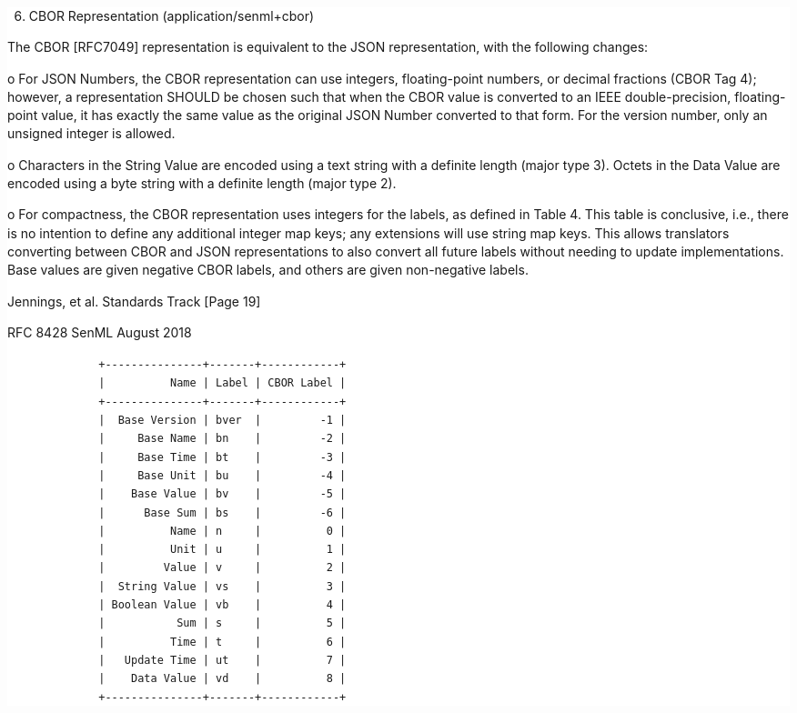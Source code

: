 6.  CBOR Representation (application/senml+cbor)

The CBOR [RFC7049] representation is equivalent to the JSON
representation, with the following changes:

o For JSON Numbers, the CBOR representation can use integers,
floating-point numbers, or decimal fractions (CBOR Tag 4);
however, a representation SHOULD be chosen such that when the CBOR
value is converted to an IEEE double-precision, floating-point
value, it has exactly the same value as the original JSON Number
converted to that form. For the version number, only an unsigned
integer is allowed.

o Characters in the String Value are encoded using a text string
with a definite length (major type 3). Octets in the Data Value
are encoded using a byte string with a definite length (major type
2).

o For compactness, the CBOR representation uses integers for the
labels, as defined in Table 4. This table is conclusive, i.e.,
there is no intention to define any additional integer map keys;
any extensions will use string map keys. This allows translators
converting between CBOR and JSON representations to also convert
all future labels without needing to update implementations. Base
values are given negative CBOR labels, and others are given
non-negative labels.

Jennings, et al. Standards Track [Page 19]

RFC 8428 SenML August 2018

                  +---------------+-------+------------+
                  |          Name | Label | CBOR Label |
                  +---------------+-------+------------+
                  |  Base Version | bver  |         -1 |
                  |     Base Name | bn    |         -2 |
                  |     Base Time | bt    |         -3 |
                  |     Base Unit | bu    |         -4 |
                  |    Base Value | bv    |         -5 |
                  |      Base Sum | bs    |         -6 |
                  |          Name | n     |          0 |
                  |          Unit | u     |          1 |
                  |         Value | v     |          2 |
                  |  String Value | vs    |          3 |
                  | Boolean Value | vb    |          4 |
                  |           Sum | s     |          5 |
                  |          Time | t     |          6 |
                  |   Update Time | ut    |          7 |
                  |    Data Value | vd    |          8 |
                  +---------------+-------+------------+
